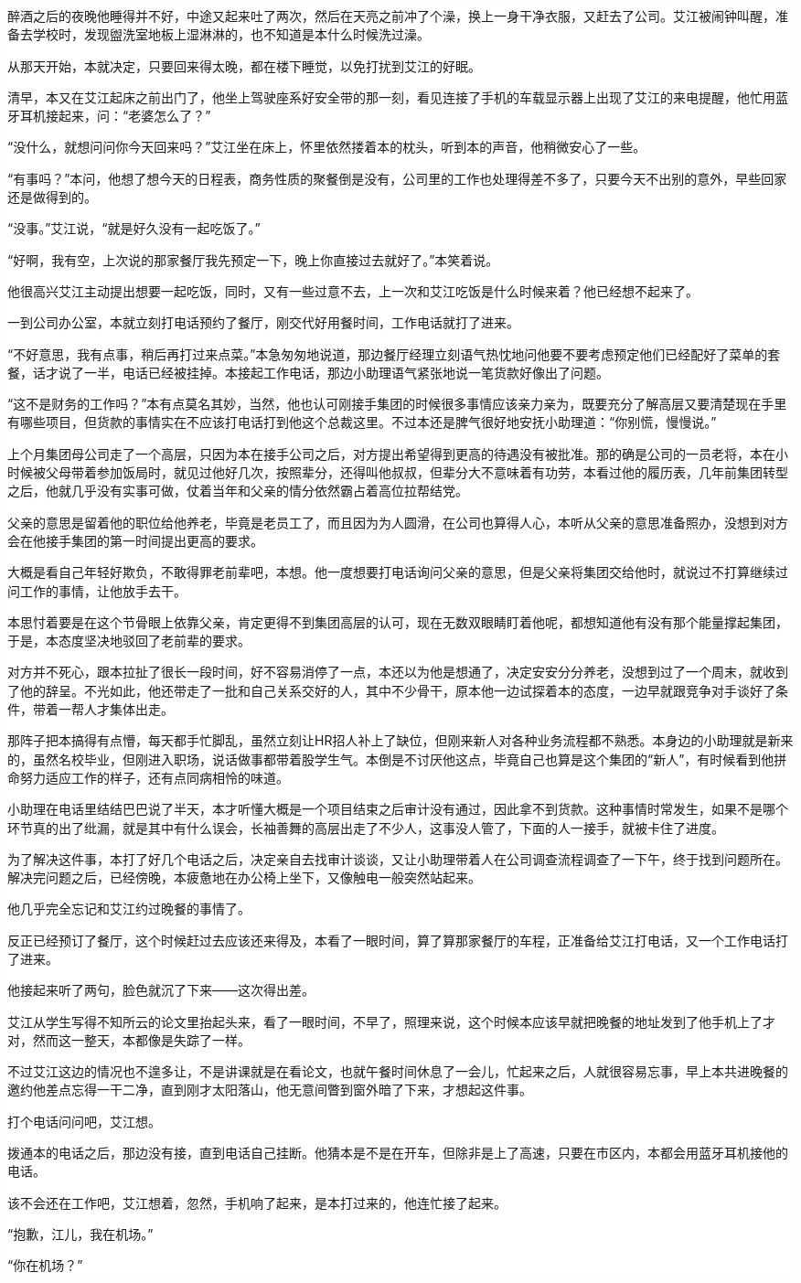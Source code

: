 醉酒之后的夜晚他睡得并不好，中途又起来吐了两次，然后在天亮之前冲了个澡，换上一身干净衣服，又赶去了公司。艾江被闹钟叫醒，准备去学校时，发现盥洗室地板上湿淋淋的，也不知道是本什么时候洗过澡。

从那天开始，本就决定，只要回来得太晚，都在楼下睡觉，以免打扰到艾江的好眠。

清早，本又在艾江起床之前出门了，他坐上驾驶座系好安全带的那一刻，看见连接了手机的车载显示器上出现了艾江的来电提醒，他忙用蓝牙耳机接起来，问：“老婆怎么了？”

“没什么，就想问问你今天回来吗？”艾江坐在床上，怀里依然搂着本的枕头，听到本的声音，他稍微安心了一些。

“有事吗？”本问，他想了想今天的日程表，商务性质的聚餐倒是没有，公司里的工作也处理得差不多了，只要今天不出别的意外，早些回家还是做得到的。

“没事。”艾江说，“就是好久没有一起吃饭了。”

“好啊，我有空，上次说的那家餐厅我先预定一下，晚上你直接过去就好了。”本笑着说。

他很高兴艾江主动提出想要一起吃饭，同时，又有一些过意不去，上一次和艾江吃饭是什么时候来着？他已经想不起来了。

一到公司办公室，本就立刻打电话预约了餐厅，刚交代好用餐时间，工作电话就打了进来。

“不好意思，我有点事，稍后再打过来点菜。”本急匆匆地说道，那边餐厅经理立刻语气热忱地问他要不要考虑预定他们已经配好了菜单的套餐，话才说了一半，电话已经被挂掉。本接起工作电话，那边小助理语气紧张地说一笔货款好像出了问题。

“这不是财务的工作吗？”本有点莫名其妙，当然，他也认可刚接手集团的时候很多事情应该亲力亲为，既要充分了解高层又要清楚现在手里有哪些项目，但货款的事情实在不应该打电话打到他这个总裁这里。不过本还是脾气很好地安抚小助理道：“你别慌，慢慢说。”

上个月集团母公司走了一个高层，只因为本在接手公司之后，对方提出希望得到更高的待遇没有被批准。那的确是公司的一员老将，本在小时候被父母带着参加饭局时，就见过他好几次，按照辈分，还得叫他叔叔，但辈分大不意味着有功劳，本看过他的履历表，几年前集团转型之后，他就几乎没有实事可做，仗着当年和父亲的情分依然霸占着高位拉帮结党。

父亲的意思是留着他的职位给他养老，毕竟是老员工了，而且因为为人圆滑，在公司也算得人心，本听从父亲的意思准备照办，没想到对方会在他接手集团的第一时间提出更高的要求。

大概是看自己年轻好欺负，不敢得罪老前辈吧，本想。他一度想要打电话询问父亲的意思，但是父亲将集团交给他时，就说过不打算继续过问工作的事情，让他放手去干。

本思忖着要是在这个节骨眼上依靠父亲，肯定更得不到集团高层的认可，现在无数双眼睛盯着他呢，都想知道他有没有那个能量撑起集团，于是，本态度坚决地驳回了老前辈的要求。

对方并不死心，跟本拉扯了很长一段时间，好不容易消停了一点，本还以为他是想通了，决定安安分分养老，没想到过了一个周末，就收到了他的辞呈。不光如此，他还带走了一批和自己关系交好的人，其中不少骨干，原本他一边试探着本的态度，一边早就跟竞争对手谈好了条件，带着一帮人才集体出走。

那阵子把本搞得有点懵，每天都手忙脚乱，虽然立刻让HR招人补上了缺位，但刚来新人对各种业务流程都不熟悉。本身边的小助理就是新来的，虽然名校毕业，但刚进入职场，说话做事都带着股学生气。本倒是不讨厌他这点，毕竟自己也算是这个集团的“新人”，有时候看到他拼命努力适应工作的样子，还有点同病相怜的味道。

小助理在电话里结结巴巴说了半天，本才听懂大概是一个项目结束之后审计没有通过，因此拿不到货款。这种事情时常发生，如果不是哪个环节真的出了纰漏，就是其中有什么误会，长袖善舞的高层出走了不少人，这事没人管了，下面的人一接手，就被卡住了进度。

为了解决这件事，本打了好几个电话之后，决定亲自去找审计谈谈，又让小助理带着人在公司调查流程调查了一下午，终于找到问题所在。解决完问题之后，已经傍晚，本疲惫地在办公椅上坐下，又像触电一般突然站起来。

他几乎完全忘记和艾江约过晚餐的事情了。

反正已经预订了餐厅，这个时候赶过去应该还来得及，本看了一眼时间，算了算那家餐厅的车程，正准备给艾江打电话，又一个工作电话打了进来。

他接起来听了两句，脸色就沉了下来——这次得出差。

艾江从学生写得不知所云的论文里抬起头来，看了一眼时间，不早了，照理来说，这个时候本应该早就把晚餐的地址发到了他手机上了才对，然而这一整天，本都像是失踪了一样。

不过艾江这边的情况也不遑多让，不是讲课就是在看论文，也就午餐时间休息了一会儿，忙起来之后，人就很容易忘事，早上本共进晚餐的邀约他差点忘得一干二净，直到刚才太阳落山，他无意间瞥到窗外暗了下来，才想起这件事。

打个电话问问吧，艾江想。

拨通本的电话之后，那边没有接，直到电话自己挂断。他猜本是不是在开车，但除非是上了高速，只要在市区内，本都会用蓝牙耳机接他的电话。

该不会还在工作吧，艾江想着，忽然，手机响了起来，是本打过来的，他连忙接了起来。

“抱歉，江儿，我在机场。”

“你在机场？”
